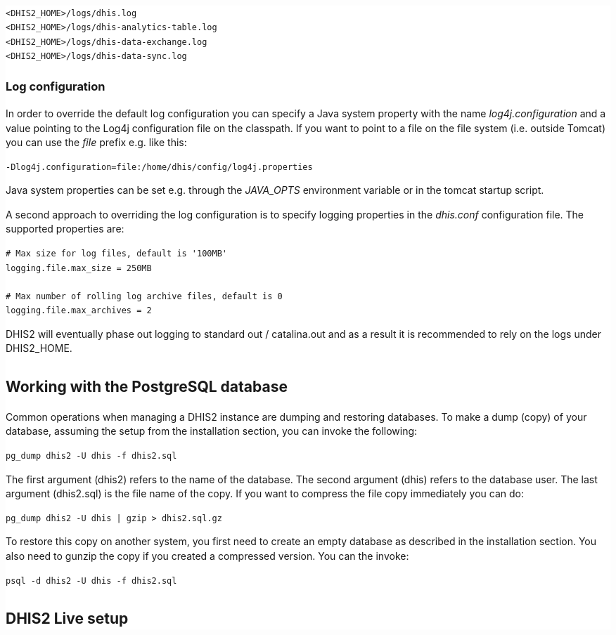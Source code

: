     <DHIS2_HOME>/logs/dhis.log    
    <DHIS2_HOME>/logs/dhis-analytics-table.log
    <DHIS2_HOME>/logs/dhis-data-exchange.log
    <DHIS2_HOME>/logs/dhis-data-sync.log

### Log configuration

In order to override the default log configuration you can specify a Java system property with the name *log4j.configuration* and a value pointing to the Log4j configuration file on the classpath. If you want to point to a
file on the file system (i.e. outside Tomcat) you can use the *file* prefix e.g. like this:

    -Dlog4j.configuration=file:/home/dhis/config/log4j.properties

Java system properties can be set e.g. through the *JAVA\_OPTS* environment variable or in the tomcat startup script.

A second approach to overriding the log configuration is to specify logging properties in the *dhis.conf* configuration file. The supported properties are:

	# Max size for log files, default is '100MB'
	logging.file.max_size = 250MB
	
	# Max number of rolling log archive files, default is 0
	logging.file.max_archives = 2

DHIS2 will eventually phase out logging to standard out / catalina.out and as a result it is recommended to rely on the logs under DHIS2\_HOME.

## Working with the PostgreSQL database



Common operations when managing a DHIS2 instance are dumping and
restoring databases. To make a dump (copy) of your database, assuming
the setup from the installation section, you can invoke the following:

    pg_dump dhis2 -U dhis -f dhis2.sql

The first argument (dhis2) refers to the name of the database. The
second argument (dhis) refers to the database user. The last argument
(dhis2.sql) is the file name of the copy. If you want to compress the
file copy immediately you can do:

    pg_dump dhis2 -U dhis | gzip > dhis2.sql.gz

To restore this copy on another system, you first need to create an
empty database as described in the installation section. You also need
to gunzip the copy if you created a compressed version. You can the
invoke:

    psql -d dhis2 -U dhis -f dhis2.sql

## DHIS2 Live setup

